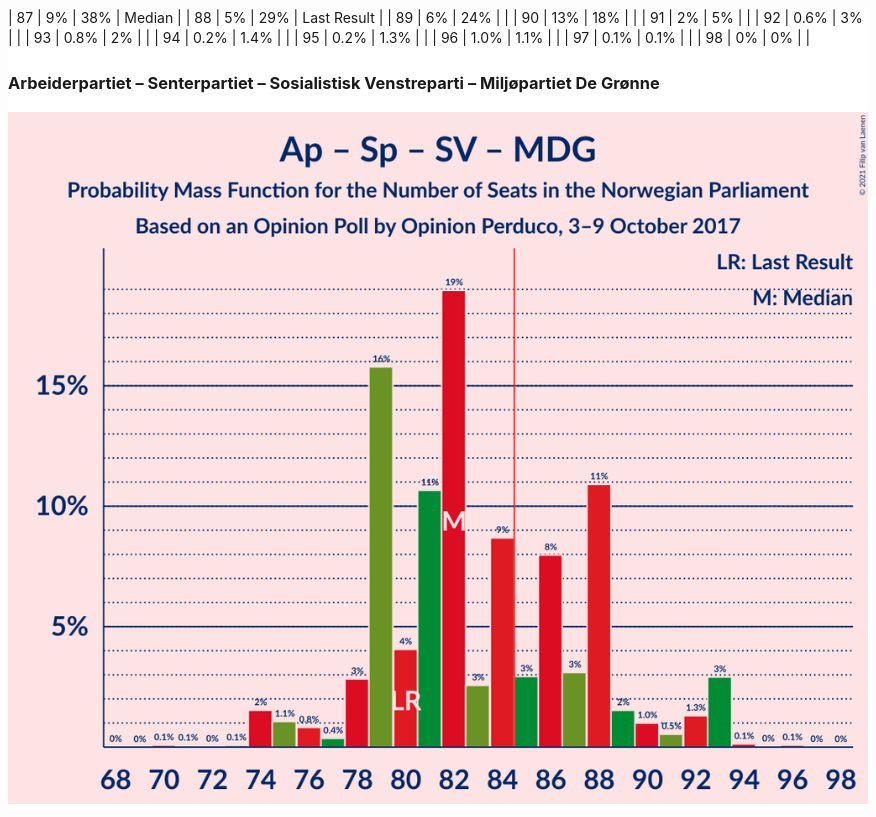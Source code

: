 | 87 | 9% | 38% | Median |
| 88 | 5% | 29% | Last Result |
| 89 | 6% | 24% |  |
| 90 | 13% | 18% |  |
| 91 | 2% | 5% |  |
| 92 | 0.6% | 3% |  |
| 93 | 0.8% | 2% |  |
| 94 | 0.2% | 1.4% |  |
| 95 | 0.2% | 1.3% |  |
| 96 | 1.0% | 1.1% |  |
| 97 | 0.1% | 0.1% |  |
| 98 | 0% | 0% |  |

### Arbeiderpartiet – Senterpartiet – Sosialistisk Venstreparti – Miljøpartiet De Grønne

![Graph with seats probability mass function not yet produced](2017-10-09-OpinionPerduco-coalitions-seats-pmf-ap–sp–sv–mdg.png "Seats Probability Mass Function")
